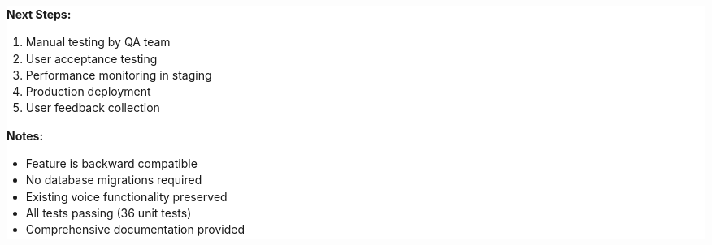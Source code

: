 **Next Steps:**
1. Manual testing by QA team
2. User acceptance testing
3. Performance monitoring in staging
4. Production deployment
5. User feedback collection

**Notes:**
- Feature is backward compatible
- No database migrations required
- Existing voice functionality preserved
- All tests passing (36 unit tests)
- Comprehensive documentation provided
